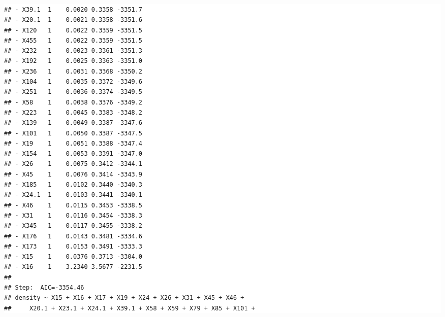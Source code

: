     ## - X39.1  1    0.0020 0.3358 -3351.7
    ## - X20.1  1    0.0021 0.3358 -3351.6
    ## - X120   1    0.0022 0.3359 -3351.5
    ## - X455   1    0.0022 0.3359 -3351.5
    ## - X232   1    0.0023 0.3361 -3351.3
    ## - X192   1    0.0025 0.3363 -3351.0
    ## - X236   1    0.0031 0.3368 -3350.2
    ## - X104   1    0.0035 0.3372 -3349.6
    ## - X251   1    0.0036 0.3374 -3349.5
    ## - X58    1    0.0038 0.3376 -3349.2
    ## - X223   1    0.0045 0.3383 -3348.2
    ## - X139   1    0.0049 0.3387 -3347.6
    ## - X101   1    0.0050 0.3387 -3347.5
    ## - X19    1    0.0051 0.3388 -3347.4
    ## - X154   1    0.0053 0.3391 -3347.0
    ## - X26    1    0.0075 0.3412 -3344.1
    ## - X45    1    0.0076 0.3414 -3343.9
    ## - X185   1    0.0102 0.3440 -3340.3
    ## - X24.1  1    0.0103 0.3441 -3340.1
    ## - X46    1    0.0115 0.3453 -3338.5
    ## - X31    1    0.0116 0.3454 -3338.3
    ## - X345   1    0.0117 0.3455 -3338.2
    ## - X176   1    0.0143 0.3481 -3334.6
    ## - X173   1    0.0153 0.3491 -3333.3
    ## - X15    1    0.0376 0.3713 -3304.0
    ## - X16    1    3.2340 3.5677 -2231.5
    ## 
    ## Step:  AIC=-3354.46
    ## density ~ X15 + X16 + X17 + X19 + X24 + X26 + X31 + X45 + X46 + 
    ##     X20.1 + X23.1 + X24.1 + X39.1 + X58 + X59 + X79 + X85 + X101 + 